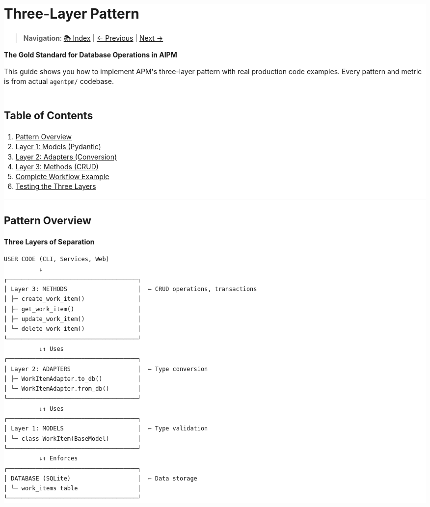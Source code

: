 # Three-Layer Pattern

> **Navigation**: [📚 Index](INDEX.md) | [← Previous](developer/architecture.md) | [Next →](developer/contributing.md)

**The Gold Standard for Database Operations in AIPM**

This guide shows you how to implement APM's three-layer pattern with real production code examples. Every pattern and metric is from actual `agentpm/` codebase.

---

## Table of Contents

1. [Pattern Overview](#pattern-overview)
2. [Layer 1: Models (Pydantic)](#layer-1-models-pydantic)
3. [Layer 2: Adapters (Conversion)](#layer-2-adapters-conversion)
4. [Layer 3: Methods (CRUD)](#layer-3-methods-crud)
5. [Complete Workflow Example](#complete-workflow-example)
6. [Testing the Three Layers](#testing-the-three-layers)

---

## Pattern Overview

**Three Layers of Separation**

```
USER CODE (CLI, Services, Web)
          ↓
┌─────────────────────────────────────┐
│ Layer 3: METHODS                    │  ← CRUD operations, transactions
│ ├─ create_work_item()               │
│ ├─ get_work_item()                  │
│ ├─ update_work_item()               │
│ └─ delete_work_item()               │
└─────────────────────────────────────┘
          ↓↑ Uses
┌─────────────────────────────────────┐
│ Layer 2: ADAPTERS                   │  ← Type conversion
│ ├─ WorkItemAdapter.to_db()          │
│ └─ WorkItemAdapter.from_db()        │
└─────────────────────────────────────┘
          ↓↑ Uses
┌─────────────────────────────────────┐
│ Layer 1: MODELS                     │  ← Type validation
│ └─ class WorkItem(BaseModel)        │
└─────────────────────────────────────┘
          ↓↑ Enforces
┌─────────────────────────────────────┐
│ DATABASE (SQLite)                   │  ← Data storage
│ └─ work_items table                 │
└─────────────────────────────────────┘
```

